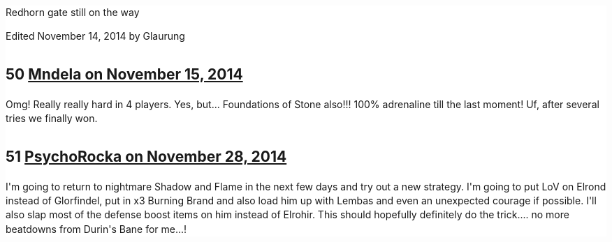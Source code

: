 Redhorn gate still on the way

Edited November 14, 2014 by Glaurung

## 50 [Mndela on November 15, 2014](https://community.fantasyflightgames.com/topic/123328-experience-with-new-nightmare-dwarrowdelf-quests/?do=findComment&comment=1335561)

Omg! Really really hard in 4 players. Yes, but... Foundations of Stone also!!! 100% adrenaline till the last moment! Uf, after several tries we finally won.

## 51 [PsychoRocka on November 28, 2014](https://community.fantasyflightgames.com/topic/123328-experience-with-new-nightmare-dwarrowdelf-quests/?do=findComment&comment=1348976)

I'm going to return to nightmare Shadow and Flame in the next few days and try out a new strategy. I'm going to put LoV on Elrond instead of Glorfindel, put in x3 Burning Brand and also load him up with Lembas and even an unexpected courage if possible. I'll also slap most of the defense boost items on him instead of Elrohir. This should hopefully definitely do the trick.... no more beatdowns from Durin's Bane for me...!

